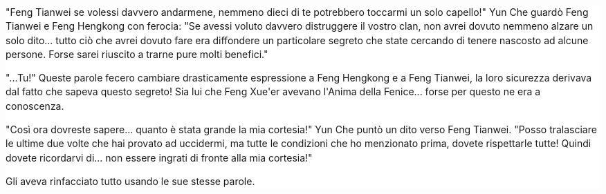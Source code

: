 
"Feng Tianwei se volessi davvero andarmene, nemmeno dieci di te potrebbero toccarmi un solo capello!" Yun Che guardò Feng Tianwei e Feng Hengkong con ferocia: "Se avessi voluto davvero distruggere il vostro clan, non avrei dovuto nemmeno alzare un solo dito... tutto ciò che avrei dovuto fare era diffondere un particolare segreto che state cercando di tenere nascosto ad alcune persone. Forse sarei riuscito a trarne pure molti benefici."


"...Tu!" Queste parole fecero cambiare drasticamente espressione a Feng Hengkong e a Feng Tianwei, la loro sicurezza derivava dal fatto che sapeva questo segreto! Sia lui che Feng Xue'er avevano l'Anima della Fenice... forse per questo ne era a conoscenza.


"Così ora dovreste sapere... quanto è stata grande la mia cortesia!" Yun Che puntò un dito verso Feng Tianwei. "Posso tralasciare le ultime due volte che hai provato ad uccidermi, ma tutte le condizioni che ho menzionato prima, dovete rispettarle tutte! Quindi dovete ricordarvi di... non essere ingrati di fronte alla mia cortesia!"


Gli aveva rinfacciato tutto usando le sue stesse parole.
                                


                                



